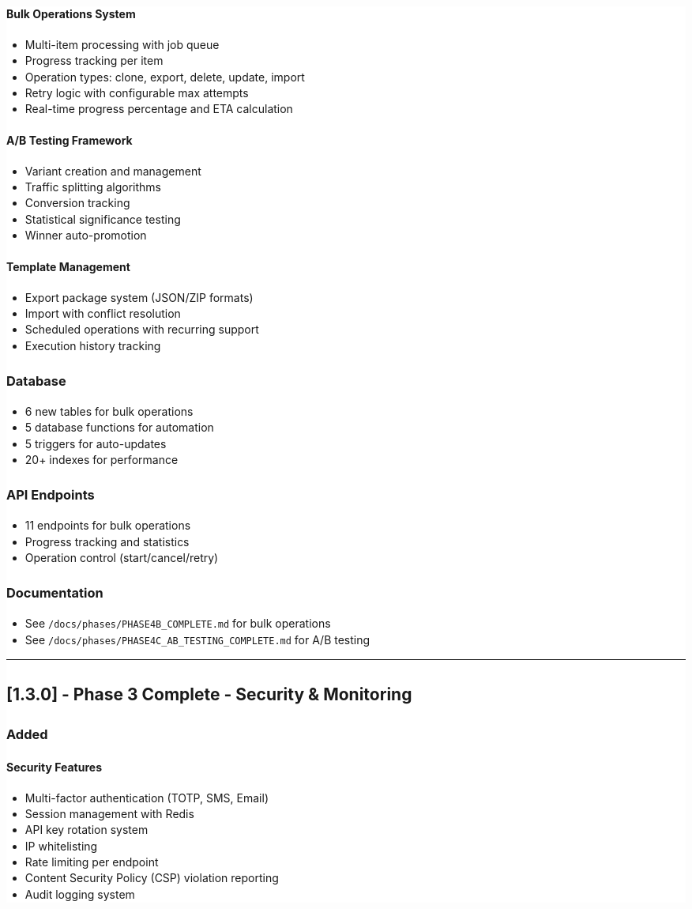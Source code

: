 #### Bulk Operations System
- Multi-item processing with job queue
- Progress tracking per item
- Operation types: clone, export, delete, update, import
- Retry logic with configurable max attempts
- Real-time progress percentage and ETA calculation

#### A/B Testing Framework
- Variant creation and management
- Traffic splitting algorithms
- Conversion tracking
- Statistical significance testing
- Winner auto-promotion

#### Template Management
- Export package system (JSON/ZIP formats)
- Import with conflict resolution
- Scheduled operations with recurring support
- Execution history tracking

### Database
- 6 new tables for bulk operations
- 5 database functions for automation
- 5 triggers for auto-updates
- 20+ indexes for performance

### API Endpoints
- 11 endpoints for bulk operations
- Progress tracking and statistics
- Operation control (start/cancel/retry)

### Documentation
- See `/docs/phases/PHASE4B_COMPLETE.md` for bulk operations
- See `/docs/phases/PHASE4C_AB_TESTING_COMPLETE.md` for A/B testing

---

## [1.3.0] - Phase 3 Complete - Security & Monitoring

### Added

#### Security Features
- Multi-factor authentication (TOTP, SMS, Email)
- Session management with Redis
- API key rotation system
- IP whitelisting
- Rate limiting per endpoint
- Content Security Policy (CSP) violation reporting
- Audit logging system
